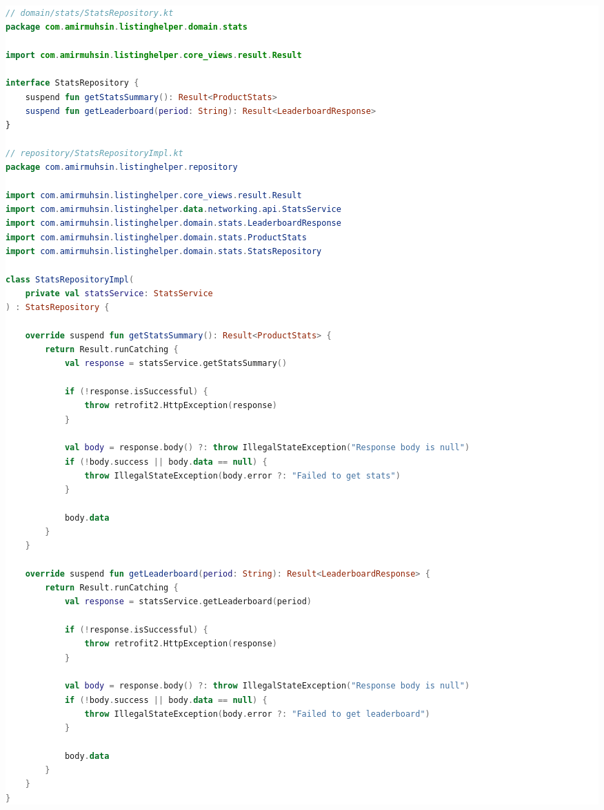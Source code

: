 ```kotlin
// domain/stats/StatsRepository.kt
package com.amirmuhsin.listinghelper.domain.stats

import com.amirmuhsin.listinghelper.core_views.result.Result

interface StatsRepository {
    suspend fun getStatsSummary(): Result<ProductStats>
    suspend fun getLeaderboard(period: String): Result<LeaderboardResponse>
}

// repository/StatsRepositoryImpl.kt
package com.amirmuhsin.listinghelper.repository

import com.amirmuhsin.listinghelper.core_views.result.Result
import com.amirmuhsin.listinghelper.data.networking.api.StatsService
import com.amirmuhsin.listinghelper.domain.stats.LeaderboardResponse
import com.amirmuhsin.listinghelper.domain.stats.ProductStats
import com.amirmuhsin.listinghelper.domain.stats.StatsRepository

class StatsRepositoryImpl(
    private val statsService: StatsService
) : StatsRepository {

    override suspend fun getStatsSummary(): Result<ProductStats> {
        return Result.runCatching {
            val response = statsService.getStatsSummary()

            if (!response.isSuccessful) {
                throw retrofit2.HttpException(response)
            }

            val body = response.body() ?: throw IllegalStateException("Response body is null")
            if (!body.success || body.data == null) {
                throw IllegalStateException(body.error ?: "Failed to get stats")
            }

            body.data
        }
    }

    override suspend fun getLeaderboard(period: String): Result<LeaderboardResponse> {
        return Result.runCatching {
            val response = statsService.getLeaderboard(period)

            if (!response.isSuccessful) {
                throw retrofit2.HttpException(response)
            }

            val body = response.body() ?: throw IllegalStateException("Response body is null")
            if (!body.success || body.data == null) {
                throw IllegalStateException(body.error ?: "Failed to get leaderboard")
            }

            body.data
        }
    }
}
```
